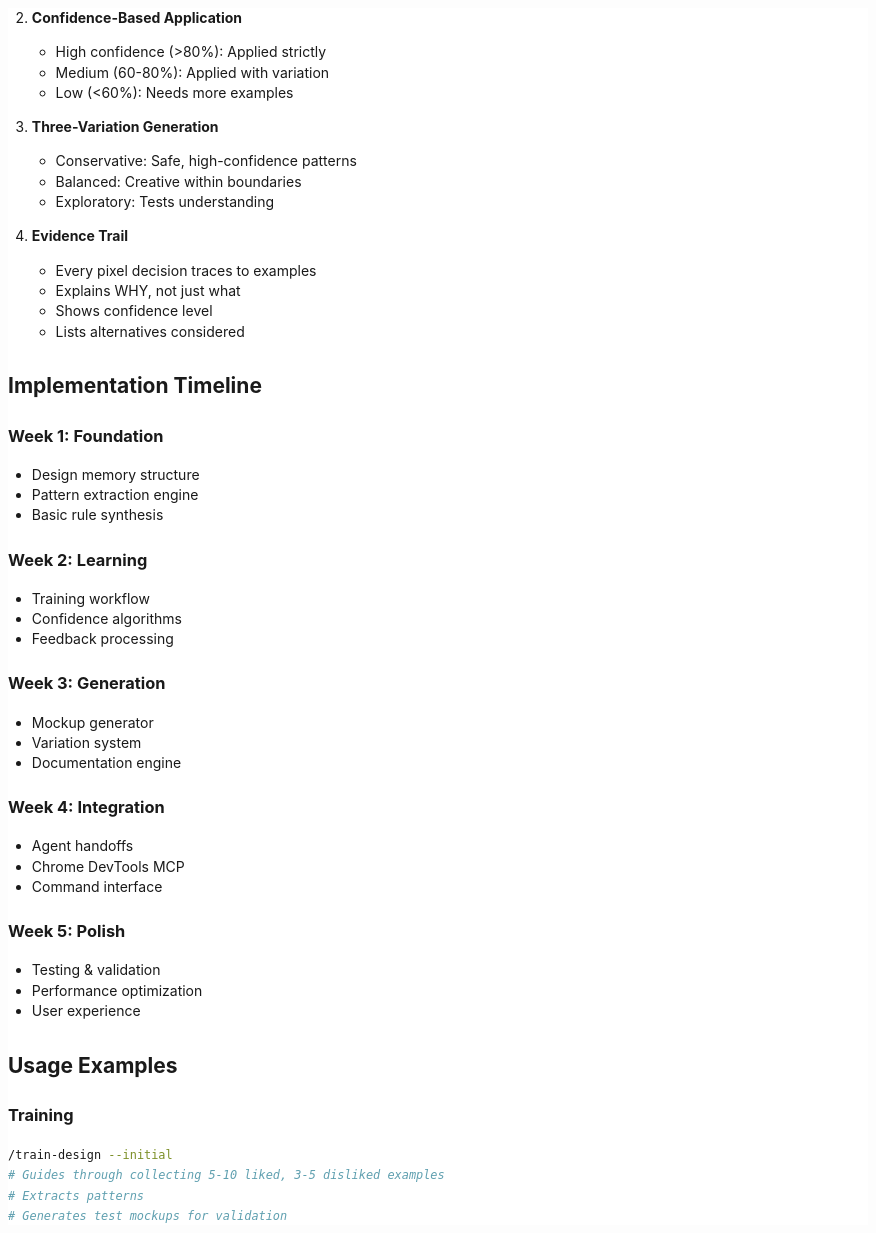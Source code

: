 2. **Confidence-Based Application**
   - High confidence (>80%): Applied strictly
   - Medium (60-80%): Applied with variation
   - Low (<60%): Needs more examples

3. **Three-Variation Generation**
   - Conservative: Safe, high-confidence patterns
   - Balanced: Creative within boundaries
   - Exploratory: Tests understanding

4. **Evidence Trail**
   - Every pixel decision traces to examples
   - Explains WHY, not just what
   - Shows confidence level
   - Lists alternatives considered

## Implementation Timeline

### Week 1: Foundation
- Design memory structure
- Pattern extraction engine
- Basic rule synthesis

### Week 2: Learning
- Training workflow
- Confidence algorithms
- Feedback processing

### Week 3: Generation
- Mockup generator
- Variation system
- Documentation engine

### Week 4: Integration
- Agent handoffs
- Chrome DevTools MCP
- Command interface

### Week 5: Polish
- Testing & validation
- Performance optimization
- User experience

## Usage Examples

### Training
```bash
/train-design --initial
# Guides through collecting 5-10 liked, 3-5 disliked examples
# Extracts patterns
# Generates test mockups for validation
```
